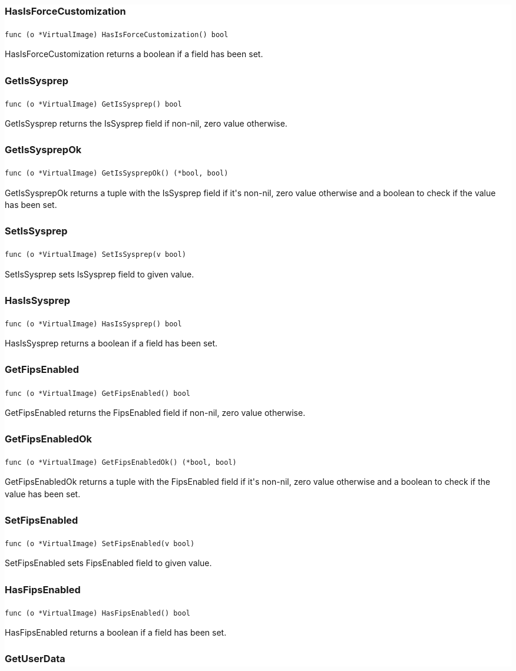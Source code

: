 ### HasIsForceCustomization

`func (o *VirtualImage) HasIsForceCustomization() bool`

HasIsForceCustomization returns a boolean if a field has been set.

### GetIsSysprep

`func (o *VirtualImage) GetIsSysprep() bool`

GetIsSysprep returns the IsSysprep field if non-nil, zero value otherwise.

### GetIsSysprepOk

`func (o *VirtualImage) GetIsSysprepOk() (*bool, bool)`

GetIsSysprepOk returns a tuple with the IsSysprep field if it's non-nil, zero value otherwise
and a boolean to check if the value has been set.

### SetIsSysprep

`func (o *VirtualImage) SetIsSysprep(v bool)`

SetIsSysprep sets IsSysprep field to given value.

### HasIsSysprep

`func (o *VirtualImage) HasIsSysprep() bool`

HasIsSysprep returns a boolean if a field has been set.

### GetFipsEnabled

`func (o *VirtualImage) GetFipsEnabled() bool`

GetFipsEnabled returns the FipsEnabled field if non-nil, zero value otherwise.

### GetFipsEnabledOk

`func (o *VirtualImage) GetFipsEnabledOk() (*bool, bool)`

GetFipsEnabledOk returns a tuple with the FipsEnabled field if it's non-nil, zero value otherwise
and a boolean to check if the value has been set.

### SetFipsEnabled

`func (o *VirtualImage) SetFipsEnabled(v bool)`

SetFipsEnabled sets FipsEnabled field to given value.

### HasFipsEnabled

`func (o *VirtualImage) HasFipsEnabled() bool`

HasFipsEnabled returns a boolean if a field has been set.

### GetUserData
